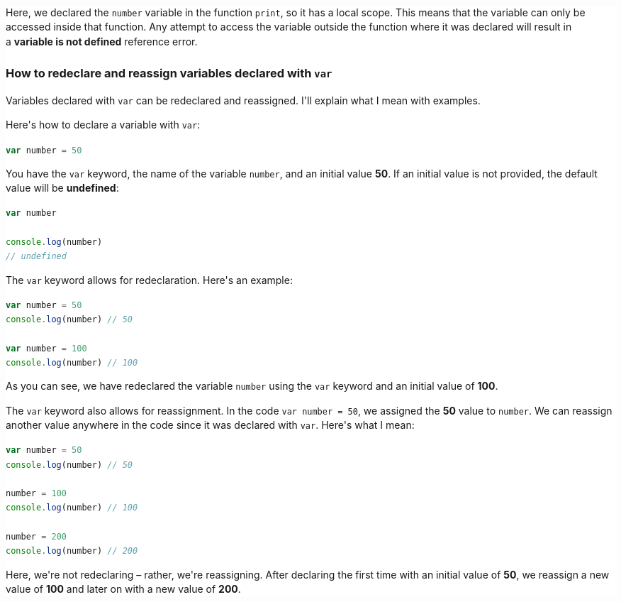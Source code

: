 Here, we declared the `number` variable in the function `print`, so it has a local scope. This means that the variable can only be accessed inside that function. Any attempt to access the variable outside the function where it was declared will result in a **variable is not defined** reference error.

### How to redeclare and reassign variables declared with `var`

Variables declared with `var` can be redeclared and reassigned. I'll explain what I mean with examples.

Here's how to declare a variable with `var`:

```js
var number = 50
```

You have the `var` keyword, the name of the variable `number`, and an initial value **50**. If an initial value is not provided, the default value will be **undefined**:

```js
var number

console.log(number)
// undefined
```

The `var` keyword allows for redeclaration. Here's an example:

```js
var number = 50
console.log(number) // 50

var number = 100
console.log(number) // 100
```

As you can see, we have redeclared the variable `number` using the `var` keyword and an initial value of **100**.

The `var` keyword also allows for reassignment. In the code `var number = 50`, we assigned the **50** value to `number`. We can reassign another value anywhere in the code since it was declared with `var`. Here's what I mean:

```js
var number = 50
console.log(number) // 50

number = 100
console.log(number) // 100

number = 200
console.log(number) // 200
```

Here, we're not redeclaring – rather, we're reassigning. After declaring the first time with an initial value of **50**, we reassign a new value of **100** and later on with a new value of **200**.
